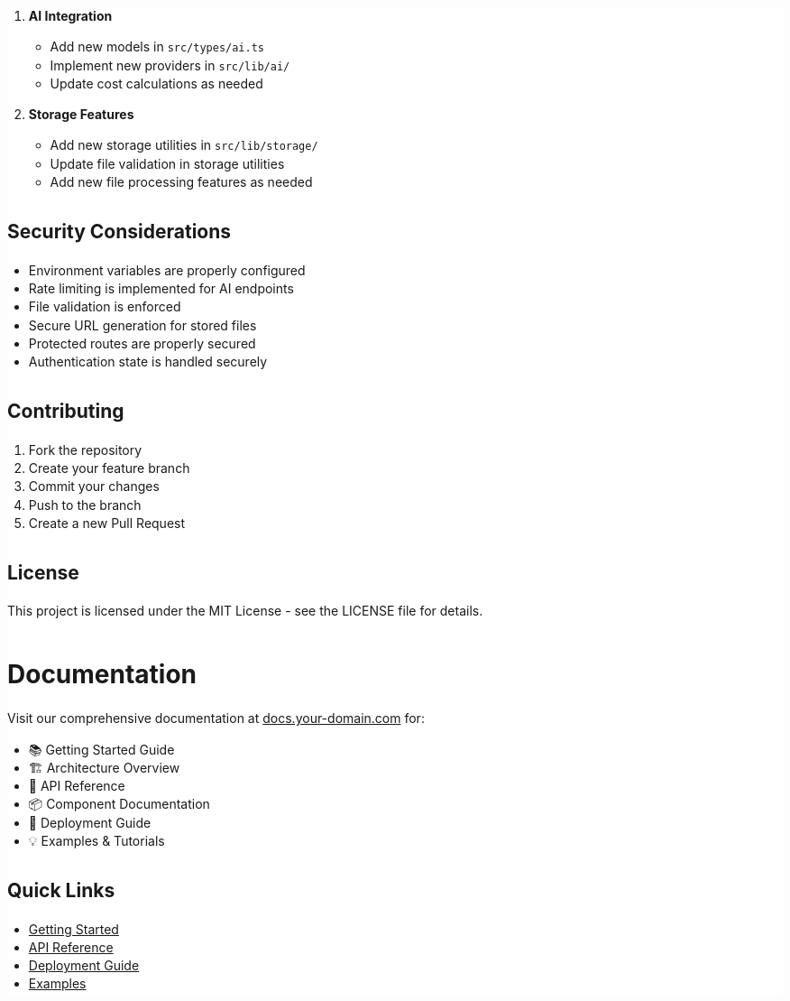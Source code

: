 1. **AI Integration**
   - Add new models in `src/types/ai.ts`
   - Implement new providers in `src/lib/ai/`
   - Update cost calculations as needed

2. **Storage Features**
   - Add new storage utilities in `src/lib/storage/`
   - Update file validation in storage utilities
   - Add new file processing features as needed

## Security Considerations

- Environment variables are properly configured
- Rate limiting is implemented for AI endpoints
- File validation is enforced
- Secure URL generation for stored files
- Protected routes are properly secured
- Authentication state is handled securely

## Contributing

1. Fork the repository
2. Create your feature branch
3. Commit your changes
4. Push to the branch
5. Create a new Pull Request

## License

This project is licensed under the MIT License - see the LICENSE file for details.

# Documentation

Visit our comprehensive documentation at [docs.your-domain.com](https://docs.your-domain.com) for:

- 📚 Getting Started Guide
- 🏗️ Architecture Overview
- 🔧 API Reference
- 📦 Component Documentation
- 🚀 Deployment Guide
- 💡 Examples & Tutorials

## Quick Links

- [Getting Started](https://docs.your-domain.com/getting-started)
- [API Reference](https://docs.your-domain.com/api-reference)
- [Deployment Guide](https://docs.your-domain.com/deployment)
- [Examples](https://docs.your-domain.com/examples)
